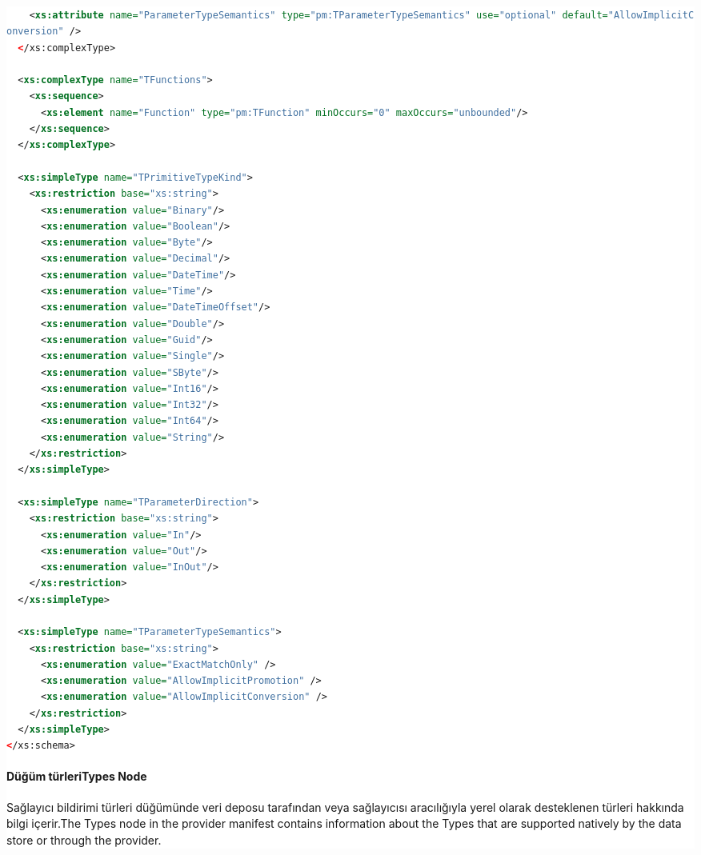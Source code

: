 ```xml  
    <xs:attribute name="ParameterTypeSemantics" type="pm:TParameterTypeSemantics" use="optional" default="AllowImplicitConversion" />  
  </xs:complexType>  
  
  <xs:complexType name="TFunctions">  
    <xs:sequence>  
      <xs:element name="Function" type="pm:TFunction" minOccurs="0" maxOccurs="unbounded"/>  
    </xs:sequence>  
  </xs:complexType>  
  
  <xs:simpleType name="TPrimitiveTypeKind">  
    <xs:restriction base="xs:string">  
      <xs:enumeration value="Binary"/>  
      <xs:enumeration value="Boolean"/>  
      <xs:enumeration value="Byte"/>  
      <xs:enumeration value="Decimal"/>  
      <xs:enumeration value="DateTime"/>  
      <xs:enumeration value="Time"/>  
      <xs:enumeration value="DateTimeOffset"/>          
      <xs:enumeration value="Double"/>  
      <xs:enumeration value="Guid"/>  
      <xs:enumeration value="Single"/>  
      <xs:enumeration value="SByte"/>  
      <xs:enumeration value="Int16"/>  
      <xs:enumeration value="Int32"/>  
      <xs:enumeration value="Int64"/>  
      <xs:enumeration value="String"/>  
    </xs:restriction>  
  </xs:simpleType>  
  
  <xs:simpleType name="TParameterDirection">  
    <xs:restriction base="xs:string">  
      <xs:enumeration value="In"/>  
      <xs:enumeration value="Out"/>  
      <xs:enumeration value="InOut"/>  
    </xs:restriction>  
  </xs:simpleType>  
  
  <xs:simpleType name="TParameterTypeSemantics">  
    <xs:restriction base="xs:string">  
      <xs:enumeration value="ExactMatchOnly" />  
      <xs:enumeration value="AllowImplicitPromotion" />  
      <xs:enumeration value="AllowImplicitConversion" />  
    </xs:restriction>  
  </xs:simpleType>  
</xs:schema>  
```  
  
#### <a name="types-node"></a><span data-ttu-id="00163-171">Düğüm türleri</span><span class="sxs-lookup"><span data-stu-id="00163-171">Types Node</span></span>  
 <span data-ttu-id="00163-172">Sağlayıcı bildirimi türleri düğümünde veri deposu tarafından veya sağlayıcısı aracılığıyla yerel olarak desteklenen türleri hakkında bilgi içerir.</span><span class="sxs-lookup"><span data-stu-id="00163-172">The Types node in the provider manifest contains information about the Types that are supported natively by the data store or through the provider.</span></span>  
  
